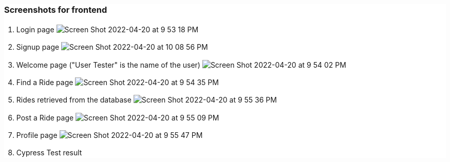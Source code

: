 ### Screenshots for frontend

1. Login page <img width="1728" alt="Screen Shot 2022-04-20 at 9 53 18 PM" src="https://user-images.githubusercontent.com/64024449/164356900-d93205ab-6654-4308-8fa8-d4c842d9f202.png">

2. Signup page <img width="1728" alt="Screen Shot 2022-04-20 at 10 08 56 PM" src="https://user-images.githubusercontent.com/64024449/164357538-546b2bc7-ea54-4c68-85d4-c05f64231577.png">

3. Welcome page ("User Tester" is the name of the user) <img width="1728" alt="Screen Shot 2022-04-20 at 9 54 02 PM" src="https://user-images.githubusercontent.com/64024449/164356883-3857bf7c-7c1e-42b5-989b-c46d9b7e0169.png">

4. Find a Ride page <img width="1728" alt="Screen Shot 2022-04-20 at 9 54 35 PM" src="https://user-images.githubusercontent.com/64024449/164356536-44660c5d-47fd-4633-be73-41e9ff8cfb67.png">

5. Rides retrieved from the database <img width="1728" alt="Screen Shot 2022-04-20 at 9 55 36 PM" src="https://user-images.githubusercontent.com/64024449/164356703-af5249e0-a244-429c-b1c4-b9abd7c6fbb6.png">

5. Post a Ride page <img width="1728" alt="Screen Shot 2022-04-20 at 9 55 09 PM" src="https://user-images.githubusercontent.com/64024449/164356522-85ed9b21-3337-4cc1-b168-db3c12ba505e.png">

7. Profile page <img width="1728" alt="Screen Shot 2022-04-20 at 9 55 47 PM" src="https://user-images.githubusercontent.com/64024449/164356239-da0ea5d2-8bf0-4d91-925d-dbafeca70c71.png">


8. Cypress Test result